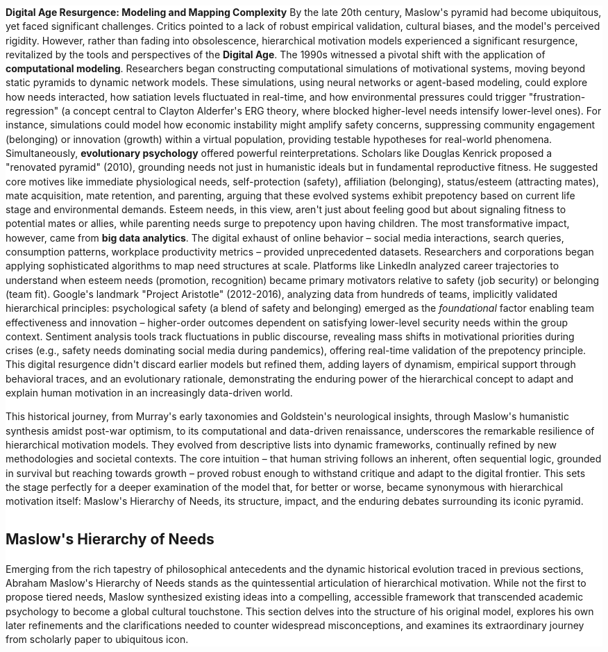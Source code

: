 **Digital Age Resurgence: Modeling and Mapping Complexity**
By the late 20th century, Maslow's pyramid had become ubiquitous, yet faced significant challenges. Critics pointed to a lack of robust empirical validation, cultural biases, and the model's perceived rigidity. However, rather than fading into obsolescence, hierarchical motivation models experienced a significant resurgence, revitalized by the tools and perspectives of the **Digital Age**. The 1990s witnessed a pivotal shift with the application of **computational modeling**. Researchers began constructing computational simulations of motivational systems, moving beyond static pyramids to dynamic network models. These simulations, using neural networks or agent-based modeling, could explore how needs interacted, how satiation levels fluctuated in real-time, and how environmental pressures could trigger "frustration-regression" (a concept central to Clayton Alderfer's ERG theory, where blocked higher-level needs intensify lower-level ones). For instance, simulations could model how economic instability might amplify safety concerns, suppressing community engagement (belonging) or innovation (growth) within a virtual population, providing testable hypotheses for real-world phenomena. Simultaneously, **evolutionary psychology** offered powerful reinterpretations. Scholars like Douglas Kenrick proposed a "renovated pyramid" (2010), grounding needs not just in humanistic ideals but in fundamental reproductive fitness. He suggested core motives like immediate physiological needs, self-protection (safety), affiliation (belonging), status/esteem (attracting mates), mate acquisition, mate retention, and parenting, arguing that these evolved systems exhibit prepotency based on current life stage and environmental demands. Esteem needs, in this view, aren't just about feeling good but about signaling fitness to potential mates or allies, while parenting needs surge to prepotency upon having children. The most transformative impact, however, came from **big data analytics**. The digital exhaust of online behavior – social media interactions, search queries, consumption patterns, workplace productivity metrics – provided unprecedented datasets. Researchers and corporations began applying sophisticated algorithms to map need structures at scale. Platforms like LinkedIn analyzed career trajectories to understand when esteem needs (promotion, recognition) became primary motivators relative to safety (job security) or belonging (team fit). Google's landmark "Project Aristotle" (2012-2016), analyzing data from hundreds of teams, implicitly validated hierarchical principles: psychological safety (a blend of safety and belonging) emerged as the *foundational* factor enabling team effectiveness and innovation – higher-order outcomes dependent on satisfying lower-level security needs within the group context. Sentiment analysis tools track fluctuations in public discourse, revealing mass shifts in motivational priorities during crises (e.g., safety needs dominating social media during pandemics), offering real-time validation of the prepotency principle. This digital resurgence didn't discard earlier models but refined them, adding layers of dynamism, empirical support through behavioral traces, and an evolutionary rationale, demonstrating the enduring power of the hierarchical concept to adapt and explain human motivation in an increasingly data-driven world.

This historical journey, from Murray's early taxonomies and Goldstein's neurological insights, through Maslow's humanistic synthesis amidst post-war optimism, to its computational and data-driven renaissance, underscores the remarkable resilience of hierarchical motivation models. They evolved from descriptive lists into dynamic frameworks, continually refined by new methodologies and societal contexts. The core intuition – that human striving follows an inherent, often sequential logic, grounded in survival but reaching towards growth – proved robust enough to withstand critique and adapt to the digital frontier. This sets the stage perfectly for a deeper examination of the model that, for better or worse, became synonymous with hierarchical motivation itself: Maslow's Hierarchy of Needs, its structure, impact, and the enduring debates surrounding its iconic pyramid.

## Maslow's Hierarchy of Needs

Emerging from the rich tapestry of philosophical antecedents and the dynamic historical evolution traced in previous sections, Abraham Maslow's Hierarchy of Needs stands as the quintessential articulation of hierarchical motivation. While not the first to propose tiered needs, Maslow synthesized existing ideas into a compelling, accessible framework that transcended academic psychology to become a global cultural touchstone. This section delves into the structure of his original model, explores his own later refinements and the clarifications needed to counter widespread misconceptions, and examines its extraordinary journey from scholarly paper to ubiquitous icon.

